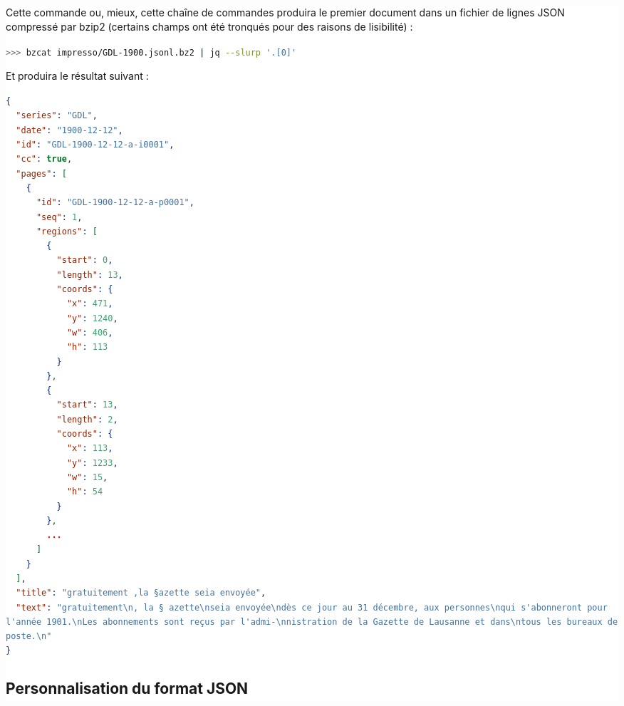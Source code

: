Cette commande ou, mieux, cette chaîne de commandes produira le premier document dans un fichier de lignes JSON compressé par bzip2 (certains champs ont été tronqués pour des raisons de lisibilité) :

```bash
>>> bzcat impresso/GDL-1900.jsonl.bz2 | jq --slurp '.[0]'
```

Et produira le résultat suivant :
```json
{
  "series": "GDL",
  "date": "1900-12-12",
  "id": "GDL-1900-12-12-a-i0001",
  "cc": true,
  "pages": [
    {
      "id": "GDL-1900-12-12-a-p0001",
      "seq": 1,
      "regions": [
        {
          "start": 0,
          "length": 13,
          "coords": {
            "x": 471,
            "y": 1240,
            "w": 406,
            "h": 113
          }
        },
        {
          "start": 13,
          "length": 2,
          "coords": {
            "x": 113,
            "y": 1233,
            "w": 15,
            "h": 54
          }
        },
        ...
      ]
    }
  ],
  "title": "gratuitement ,la §azette seia envoyée",
  "text": "gratuitement\n, la § azette\nseia envoyée\ndès ce jour au 31 décembre, aux personnes\nqui s'abonneront pour l'année 1901.\nLes abonnements sont reçus par l'admi-\nnistration de la Gazette de Lausanne et dans\ntous les bureaux de poste.\n"
}

```


## Personnalisation du format JSON
